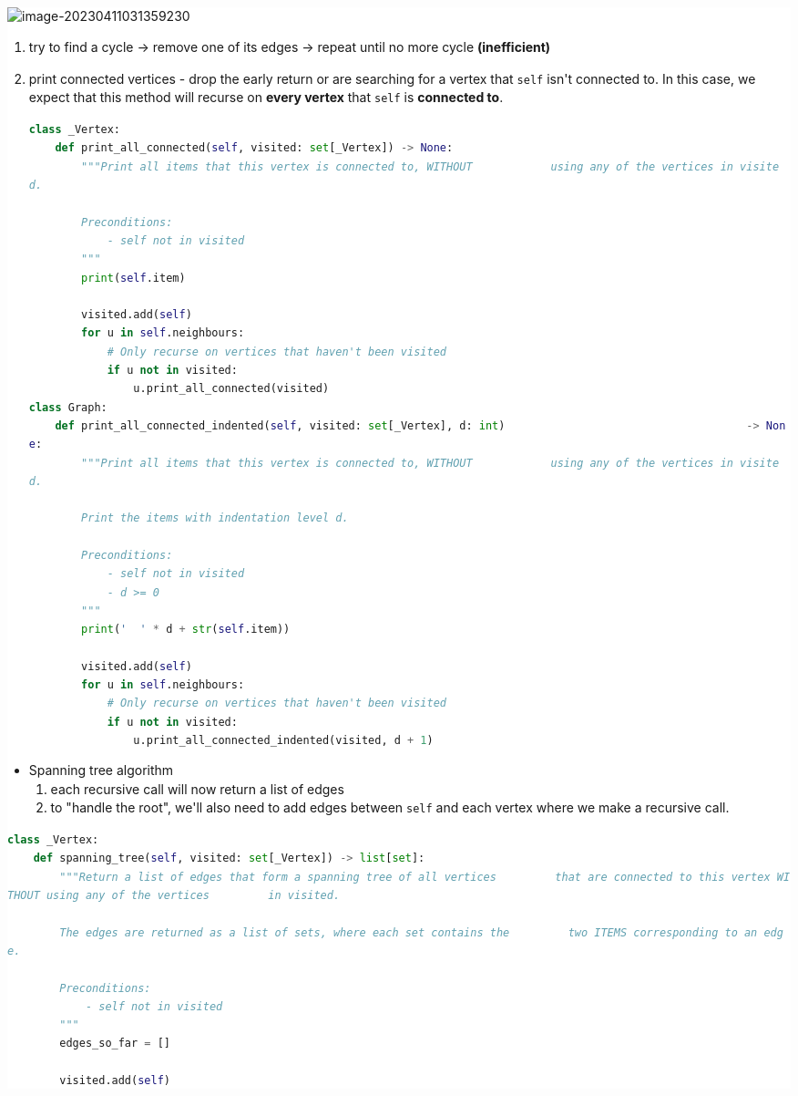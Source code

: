 ![image-20230411031359230](C:\Users\dell\AppData\Roaming\Typora\typora-user-images\image-20230411031359230.png)

1. try to find a cycle -> remove one of its edges -> repeat until no more cycle **(inefficient)**

2. print connected vertices - drop the early return or are searching for a vertex that `self` isn't connected to.
    In this case, we expect that this method will recurse on **every vertex** that `self` is **connected to**.
    ```py
    class _Vertex:
        def print_all_connected(self, visited: set[_Vertex]) -> None:
            """Print all items that this vertex is connected to, WITHOUT 			using any of the vertices in visited.
    
            Preconditions:
                - self not in visited
            """
            print(self.item)
    
            visited.add(self)
            for u in self.neighbours:
                # Only recurse on vertices that haven't been visited
                if u not in visited:  
                    u.print_all_connected(visited)
    class Graph:
        def print_all_connected_indented(self, visited: set[_Vertex], d: int) 									  -> None:
            """Print all items that this vertex is connected to, WITHOUT 			using any of the vertices in visited.
    
            Print the items with indentation level d.
    
            Preconditions:
                - self not in visited
                - d >= 0
            """
            print('  ' * d + str(self.item))
    
            visited.add(self)
            for u in self.neighbours:
                # Only recurse on vertices that haven't been visited
                if u not in visited:  
                    u.print_all_connected_indented(visited, d + 1)
    ```
- Spanning tree algorithm
    1. each recursive call will now return a list of edges
    2. to "handle the root", we'll also need to add edges between `self` and each vertex where we make a recursive call.


```py
class _Vertex:
    def spanning_tree(self, visited: set[_Vertex]) -> list[set]:
        """Return a list of edges that form a spanning tree of all vertices 		that are connected to this vertex WITHOUT using any of the vertices 		in visited.

        The edges are returned as a list of sets, where each set contains the 		  two ITEMS corresponding to an edge.

        Preconditions:
            - self not in visited
        """
        edges_so_far = []

        visited.add(self)
```